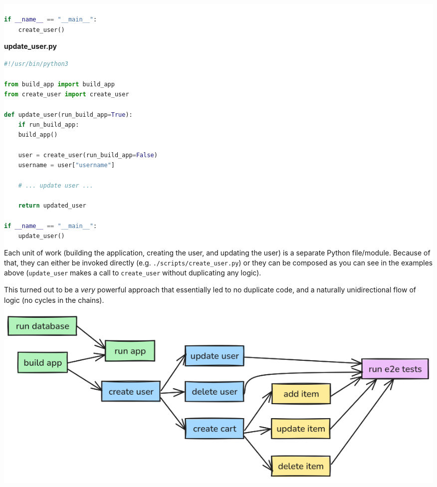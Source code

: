 ```python

if __name__ == "__main__":
    create_user()
```

**update_user.py**

```python
#!/usr/bin/python3

from build_app import build_app
from create_user import create_user

def update_user(run_build_app=True):
    if run_build_app:
	build_app()

    user = create_user(run_build_app=False)
    username = user["username"]

    # ... update user ...

    return updated_user

if __name__ == "__main__":
    update_user()
```

Each unit of work (building the application, creating the user, and updating the user) is a separate Python file/module. Because of that, they can either be invoked directly (e.g. `./scripts/create_user.py`) or they can be composed as you can see in the examples above (`update_user` makes a call to `create_user` without duplicating any logic).

This turned out to be a _very_ powerful approach that essentially led to no duplicate code, and a naturally unidirectional flow of logic (no cycles in the chains).

![Python build diagram](../images/python-build-01.png)
